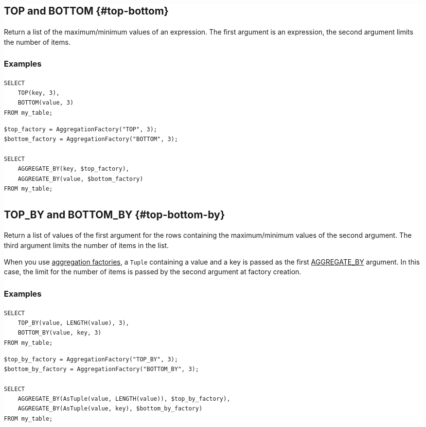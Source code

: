 

## TOP and BOTTOM {#top-bottom}

Return a list of the maximum/minimum values of an expression. The first argument is an expression, the second argument limits the number of items.

### Examples

```yql
SELECT
    TOP(key, 3),
    BOTTOM(value, 3)
FROM my_table;
```

```yql
$top_factory = AggregationFactory("TOP", 3);
$bottom_factory = AggregationFactory("BOTTOM", 3);

SELECT
    AGGREGATE_BY(key, $top_factory),
    AGGREGATE_BY(value, $bottom_factory)
FROM my_table;
```

## TOP_BY and BOTTOM_BY {#top-bottom-by}

Return a list of values of the first argument for the rows containing the maximum/minimum values of the second argument. The third argument limits the number of items in the list.

When you use [aggregation factories](basic.md#aggregationfactory), a `Tuple` containing a value and a key is passed as the first [AGGREGATE_BY](#aggregate-by) argument. In this case, the limit for the number of items is passed by the second argument at factory creation.

### Examples

```yql
SELECT
    TOP_BY(value, LENGTH(value), 3),
    BOTTOM_BY(value, key, 3)
FROM my_table;
```

```yql
$top_by_factory = AggregationFactory("TOP_BY", 3);
$bottom_by_factory = AggregationFactory("BOTTOM_BY", 3);

SELECT
    AGGREGATE_BY(AsTuple(value, LENGTH(value)), $top_by_factory),
    AGGREGATE_BY(AsTuple(value, key), $bottom_by_factory)
FROM my_table;
```

